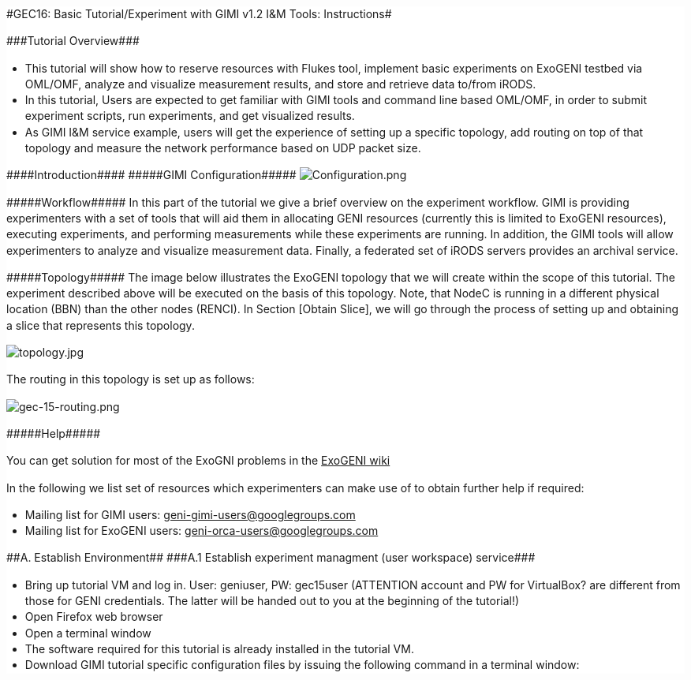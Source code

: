 #GEC16: Basic Tutorial/Experiment with GIMI v1.2 I&M Tools: Instructions#

###Tutorial Overview###
+ This tutorial will show how to reserve resources with Flukes tool, implement basic experiments on ExoGENI testbed via OML/OMF, analyze and visualize measurement results, and store and retrieve data to/from iRODS.
+ In this tutorial, Users are expected to get familiar with GIMI tools and command line based OML/OMF, in order to submit experiment scripts, run experiments, and get visualized results.
+ As GIMI I&M service example, users will get the experience of setting up a specific topology, add routing on top of that topology and measure the network performance based on UDP packet size.

####Introduction####
#####GIMI Configuration#####
![Configuration.png](http://groups.geni.net/geni/attachment/wiki/GIMI-GEC16-Tutorials/GIMI-GEC16-TutorialB/Intro/Configuration.png?format=raw "")

#####Workflow#####
In this part of the tutorial we give a brief overview on the experiment workflow. GIMI is providing experimenters with a set of tools that will aid them in allocating GENI resources (currently this is limited to ExoGENI resources), executing experiments, and performing measurements while these experiments are running. In addition, the GIMI tools will allow experimenters to analyze and visualize measurement data. Finally, a federated set of iRODS servers provides an archival service.

#####Topology#####
The image below illustrates the ExoGENI topology that we will create within the scope of this tutorial. The experiment described above will be executed on the basis of this topology. Note, that NodeC is running in a different physical location (BBN) than the other nodes (RENCI). In Section [Obtain Slice], we will go through the process of setting up and obtaining a slice that represents this topology.

![topology.jpg](http://groups.geni.net/geni/attachment/wiki/GIMI-GEC16-Tutorials/GIMI-GEC16-TutorialB/Intro/topology.jpg?format=raw "")

The routing in this topology is set up as follows:

![gec-15-routing.png](http://emmy9.casa.umass.edu/GEC-17/gec-15-routing.png "")

#####Help#####

You can get solution for most of the ExoGNI problems in the [ExoGENI wiki](https://wiki.exogeni.net/doku.php)

In the following we list set of resources which experimenters can make use of to obtain further help if required:
+ Mailing list for GIMI users: geni-gimi-users@googlegroups.com
+ Mailing list for ExoGENI users: geni-orca-users@googlegroups.com

##A. Establish Environment##
###A.1 Establish experiment managment (user workspace) service###
+ Bring up tutorial VM and log in.
User: geniuser, PW: gec15user (ATTENTION account and PW for VirtualBox? are different from those for GENI credentials. The latter will be handed out to you at the beginning of the tutorial!)
+ Open Firefox web browser
+ Open a terminal window
+ The software required for this tutorial is already installed in the tutorial VM.
+ Download GIMI tutorial specific configuration files by issuing the following command in a terminal window:
